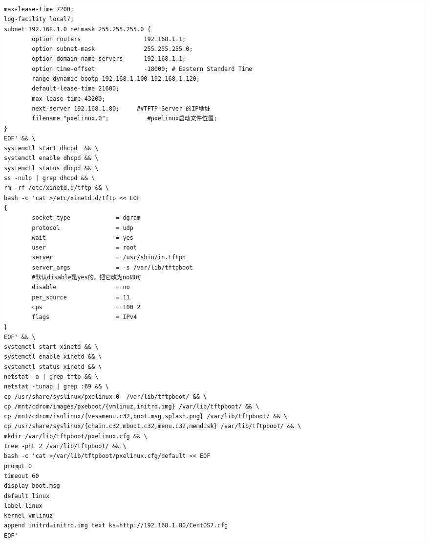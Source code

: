     max-lease-time 7200;
    log-facility local7;
    subnet 192.168.1.0 netmask 255.255.255.0 {
            option routers                  192.168.1.1;
            option subnet-mask              255.255.255.0;
            option domain-name-servers      192.168.1.1;
            option time-offset              -18000; # Eastern Standard Time
            range dynamic-bootp 192.168.1.100 192.168.1.120;
            default-lease-time 21600;
            max-lease-time 43200;
            next-server 192.168.1.80;     ##TFTP Server 的IP地址   
            filename "pxelinux.0";           #pxelinux启动文件位置;
    }
    EOF' && \
    systemctl start dhcpd  && \
    systemctl enable dhcpd && \
    systemctl status dhcpd && \
    ss -nulp | grep dhcpd && \
    rm -rf /etc/xinetd.d/tftp && \
    bash -c 'cat >/etc/xinetd.d/tftp << EOF
    {
            socket_type             = dgram
            protocol                = udp
            wait                    = yes
            user                    = root
            server                  = /usr/sbin/in.tftpd
            server_args             = -s /var/lib/tftpboot
            #默认disable是yes的，把它改为no即可
            disable                 = no
            per_source              = 11
            cps                     = 100 2
            flags                   = IPv4
    }
    EOF' && \
    systemctl start xinetd && \
    systemctl enable xinetd && \
    systemctl status xinetd && \
    netstat -a | grep tftp && \
    netstat -tunap | grep :69 && \
    cp /usr/share/syslinux/pxelinux.0  /var/lib/tftpboot/ && \
    cp /mnt/cdrom/images/pxeboot/{vmlinuz,initrd.img} /var/lib/tftpboot/ && \
    cp /mnt/cdrom/isolinux/{vesamenu.c32,boot.msg,splash.png} /var/lib/tftpboot/ && \
    cp /usr/share/syslinux/{chain.c32,mboot.c32,menu.c32,memdisk} /var/lib/tftpboot/ && \
    mkdir /var/lib/tftpboot/pxelinux.cfg && \
    tree -phL 2 /var/lib/tftpboot/ && \
    bash -c 'cat >/var/lib/tftpboot/pxelinux.cfg/default << EOF
    prompt 0
    timeout 60
    display boot.msg
    default linux
    label linux
    kernel vmlinuz
    append initrd=initrd.img text ks=http://192.168.1.80/CentOS7.cfg
    EOF'
